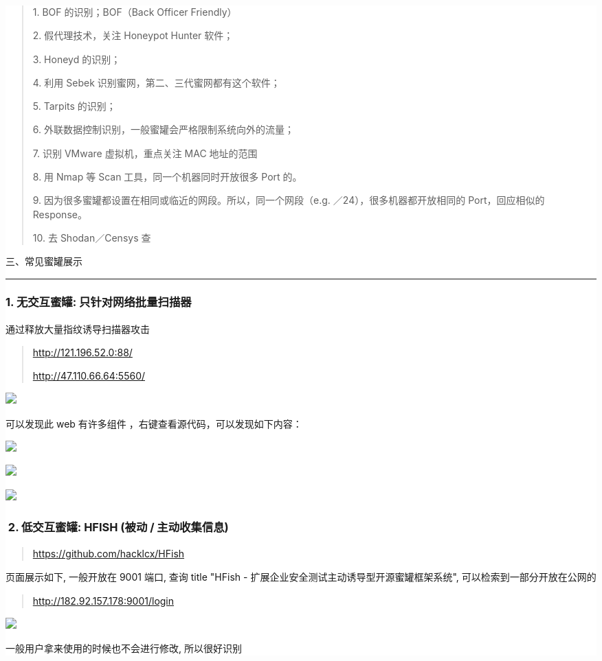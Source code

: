 > 1\. BOF 的识别；BOF（Back Officer Friendly）
> 
> 2\. 假代理技术，关注 Honeypot Hunter 软件；
> 
> 3\. Honeyd 的识别；
> 
> 4\. 利用 Sebek 识别蜜网，第二、三代蜜网都有这个软件；
> 
> 5\. Tarpits 的识别；
> 
> 6\. 外联数据控制识别，一般蜜罐会严格限制系统向外的流量；
> 
> 7\. 识别 VMware 虚拟机，重点关注 MAC 地址的范围
> 
> 8\. 用 Nmap 等 Scan 工具，同一个机器同时开放很多 Port 的。
> 
> 9\. 因为很多蜜罐都设置在相同或临近的网段。所以，同一个网段（e.g. ／24），很多机器都开放相同的 Port，回应相似的 Response。
> 
> 10\. 去 Shodan／Censys 查

三、常见蜜罐展示  

-----------

### 1\. 无交互蜜罐: 只针对网络批量扫描器

通过释放大量指纹诱导扫描器攻击

> http://121.196.52.0:88/
> 
> http://47.110.66.64:5560/

![](https://mmbiz.qpic.cn/mmbiz_png/bMyibjv83iavzON4LznZYNJHbNXdDHq7wz31zFlvDf7iaWNsuFrHWVlHhfrI4xShhHKicmGf79cK2AcUoD8Skib2wqA/640?wx_fmt=png)

可以发现此 web 有许多组件 ，右键查看源代码，可以发现如下内容：

![](https://mmbiz.qpic.cn/mmbiz_png/bMyibjv83iavzON4LznZYNJHbNXdDHq7wzqHsGnJxj5rklgqaMAKKEOQ5Cjr9qeuhJhLeWxTadGVkMlqRHJ5aDBw/640?wx_fmt=png)

![](https://mmbiz.qpic.cn/mmbiz_png/bMyibjv83iavzON4LznZYNJHbNXdDHq7wzNEuDHJFGDjcucBDY67yNZtnjXNXE1LN8w0m07QO6qOIVnOWnbrkrHA/640?wx_fmt=png)

![](https://mmbiz.qpic.cn/mmbiz_png/bMyibjv83iavzON4LznZYNJHbNXdDHq7wzEFAzNTxSvIibBvXjNcCDo9CMxeic2CxDIdjIBibYurZUTShmd88I78How/640?wx_fmt=png)

###  2. 低交互蜜罐: HFISH (被动 / 主动收集信息)  

> https://github.com/hacklcx/HFish

页面展示如下, 一般开放在 9001 端口, 查询 title "HFish - 扩展企业安全测试主动诱导型开源蜜罐框架系统", 可以检索到一部分开放在公网的

> http://182.92.157.178:9001/login

![](https://mmbiz.qpic.cn/mmbiz_png/bMyibjv83iavzON4LznZYNJHbNXdDHq7wzWHms5WOTyFsic8jNKyGKWDYA4iazMlSSWJUBZ32yYmT1fAu2IlEaYfsQ/640?wx_fmt=png)

一般用户拿来使用的时候也不会进行修改, 所以很好识别  

